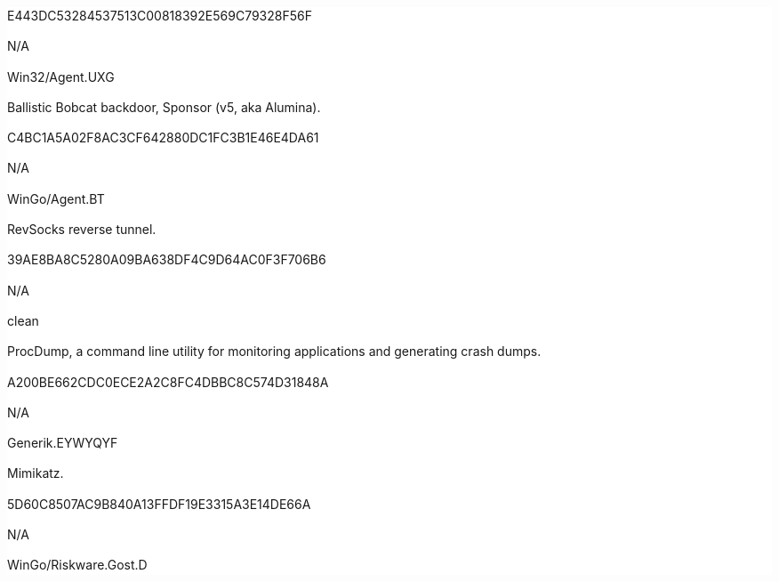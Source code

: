 

E443DC53284537513C00818392E569C79328F56F




N/A


Win32/Agent.UXG


Ballistic Bobcat backdoor, Sponsor (v5, aka Alumina).




C4BC1A5A02F8AC3CF642880DC1FC3B1E46E4DA61




N/A


WinGo/Agent.BT


RevSocks reverse tunnel.




39AE8BA8C5280A09BA638DF4C9D64AC0F3F706B6




N/A


clean


ProcDump, a command line utility for monitoring applications and generating crash dumps.




A200BE662CDC0ECE2A2C8FC4DBBC8C574D31848A




N/A


Generik.EYWYQYF


Mimikatz.




5D60C8507AC9B840A13FFDF19E3315A3E14DE66A




N/A


WinGo/Riskware.Gost.D

